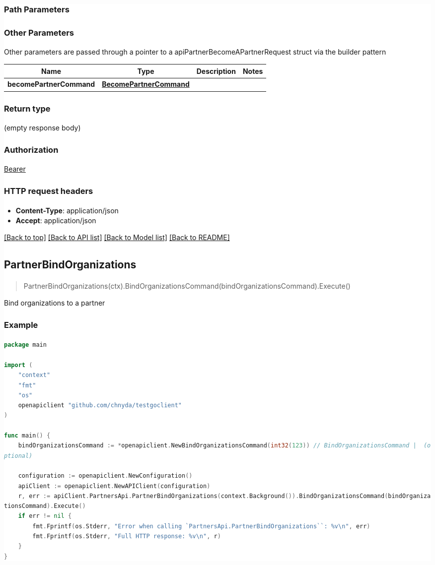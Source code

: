### Path Parameters



### Other Parameters

Other parameters are passed through a pointer to a apiPartnerBecomeAPartnerRequest struct via the builder pattern


Name | Type | Description  | Notes
------------- | ------------- | ------------- | -------------
 **becomePartnerCommand** | [**BecomePartnerCommand**](BecomePartnerCommand.md) |  | 

### Return type

 (empty response body)

### Authorization

[Bearer](../README.md#Bearer)

### HTTP request headers

- **Content-Type**: application/json
- **Accept**: application/json

[[Back to top]](#) [[Back to API list]](../README.md#documentation-for-api-endpoints)
[[Back to Model list]](../README.md#documentation-for-models)
[[Back to README]](../README.md)


## PartnerBindOrganizations

> PartnerBindOrganizations(ctx).BindOrganizationsCommand(bindOrganizationsCommand).Execute()

Bind organizations to a partner

### Example

```go
package main

import (
    "context"
    "fmt"
    "os"
    openapiclient "github.com/chnyda/testgoclient"
)

func main() {
    bindOrganizationsCommand := *openapiclient.NewBindOrganizationsCommand(int32(123)) // BindOrganizationsCommand |  (optional)

    configuration := openapiclient.NewConfiguration()
    apiClient := openapiclient.NewAPIClient(configuration)
    r, err := apiClient.PartnersApi.PartnerBindOrganizations(context.Background()).BindOrganizationsCommand(bindOrganizationsCommand).Execute()
    if err != nil {
        fmt.Fprintf(os.Stderr, "Error when calling `PartnersApi.PartnerBindOrganizations``: %v\n", err)
        fmt.Fprintf(os.Stderr, "Full HTTP response: %v\n", r)
    }
}
```
